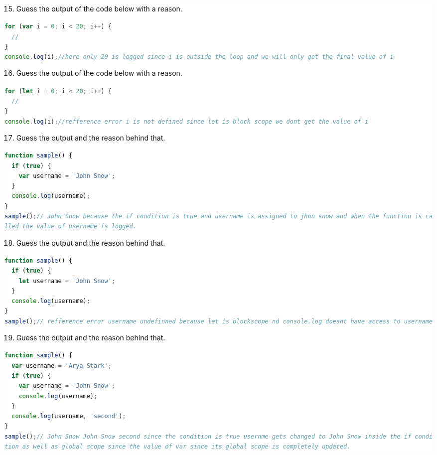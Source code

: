 15. Guess the output of the code below with a reason.

```js
for (var i = 0; i < 20; i++) {
  //
}
console.log(i);//here only 20 is logged since i is outside the loop and we will only get the final value of i
```

16. Guess the output of the code below with a reason.

```js
for (let i = 0; i < 20; i++) {
  //
}
console.log(i);//refference error i is not defined since let is block scope we dont get the value of i
```

17. Guess the output and the reason behind that.

```js
function sample() {
  if (true) {
    var username = 'John Snow';
  }
  console.log(username);
}
sample();// John Snow because the if condition is true and username is assigned to jhon snow and when the function is called the value of username is logged.
```

18. Guess the output and the reason behind that.

```js
function sample() {
  if (true) {
    let username = 'John Snow';
  }
  console.log(username);
}
sample();// refference error username undefinned because let is blockscope nd console.log doesnt have access to username
```

19. Guess the output and the reason behind that.

```js
function sample() {
  var username = 'Arya Stark';
  if (true) {
    var username = 'John Snow';
    console.log(username);
  }
  console.log(username, 'second');
}
sample();// John Snow John Snow second since the condition is true usernme gets changed to John Snow inside the if condition as well as global scope since the value of var since its global scope is completely updated.
```
